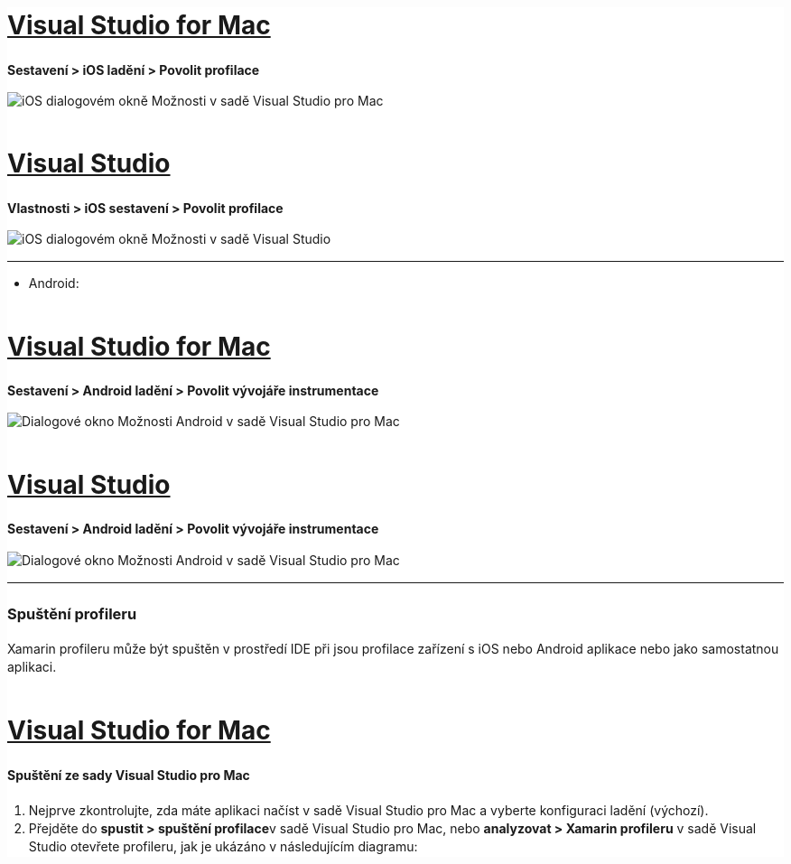 # <a name="visual-studio-for-mactabvsmac"></a>[Visual Studio for Mac](#tab/vsmac)

  **Sestavení > iOS ladění > Povolit profilace**

  ![](images/ios-options-mac.png "iOS dialogovém okně Možnosti v sadě Visual Studio pro Mac")

# <a name="visual-studiotabvswin"></a>[Visual Studio](#tab/vswin)

  **Vlastnosti > iOS sestavení > Povolit profilace**

  ![](images/ios-project-options-vs.png "iOS dialogovém okně Možnosti v sadě Visual Studio")

-----

 - Android:

# <a name="visual-studio-for-mactabvsmac"></a>[Visual Studio for Mac](#tab/vsmac)

  **Sestavení > Android ladění > Povolit vývojáře instrumentace**

  ![Dialogové okno Možnosti Android v sadě Visual Studio pro Mac](images/android-project-options.png)

# <a name="visual-studiotabvswin"></a>[Visual Studio](#tab/vswin)

  **Sestavení > Android ladění > Povolit vývojáře instrumentace**

  ![Dialogové okno Možnosti Android v sadě Visual Studio pro Mac](images/android-project-options-vs-sml.png)

-----

### <a name="launching-the-profiler"></a>Spuštění profileru

Xamarin profileru může být spuštěn v prostředí IDE při jsou profilace zařízení s iOS nebo Android aplikace nebo jako samostatnou aplikaci.

# <a name="visual-studio-for-mactabvsmac"></a>[Visual Studio for Mac](#tab/vsmac)

#### <a name="launching-from-visual-studio-for-mac"></a>Spuštění ze sady Visual Studio pro Mac

1. Nejprve zkontrolujte, zda máte aplikaci načíst v sadě Visual Studio pro Mac a vyberte konfiguraci ladění (výchozí).
2. Přejděte do **spustit > spuštění profilace**v sadě Visual Studio pro Mac, nebo **analyzovat > Xamarin profileru** v sadě Visual Studio otevřete profileru, jak je ukázáno v následujícím diagramu:
